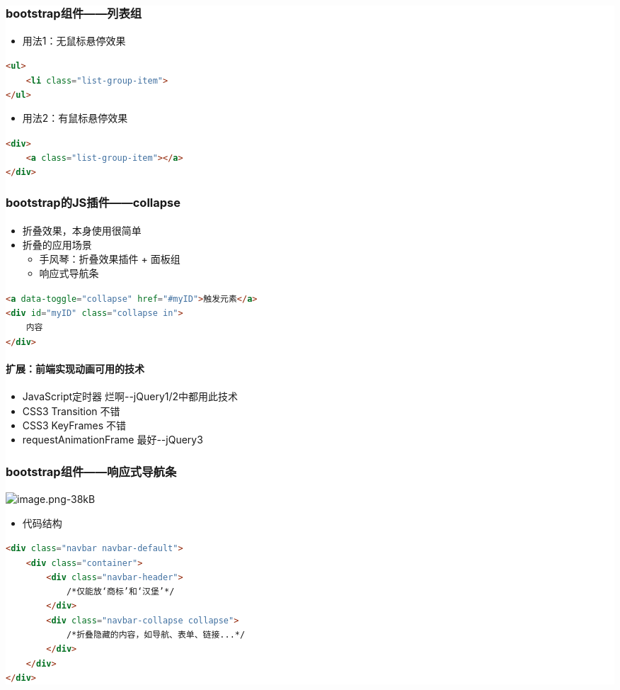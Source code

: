 ### bootstrap组件——列表组

- 用法1：无鼠标悬停效果

```html
<ul>
    <li class="list-group-item">
</ul>
```

- 用法2：有鼠标悬停效果

```html
<div>
    <a class="list-group-item"></a>
</div>
```

### bootstrap的JS插件——collapse

- 折叠效果，本身使用很简单
- 折叠的应用场景
  - 手风琴：折叠效果插件 + 面板组
  - 响应式导航条

```html
<a data-toggle="collapse" href="#myID">触发元素</a>
<div id="myID" class="collapse in">
    内容
</div>
```

#### 扩展：前端实现动画可用的技术

- JavaScript定时器 烂啊--jQuery1/2中都用此技术
- CSS3 Transition  不错
- CSS3 KeyFrames   不错
- requestAnimationFrame 最好--jQuery3

### bootstrap组件——响应式导航条

![image.png-38kB][11]

- 代码结构

```html
<div class="navbar navbar-default">
    <div class="container">
        <div class="navbar-header">
            /*仅能放‘商标’和‘汉堡’*/
        </div>
        <div class="navbar-collapse collapse">
            /*折叠隐藏的内容，如导航、表单、链接...*/
        </div>
    </div>
</div>
```


  [1]: http://static.zybuluo.com/szy0syz/abamsxlsv398rc80vl95lxtc/image.png
  [2]: http://static.zybuluo.com/szy0syz/7kenz001yzcpzgmm33rik1b2/image.png
  [3]: http://static.zybuluo.com/szy0syz/ly98vj2zh0wc9h9wfak2ov1a/image.png
  [4]: http://static.zybuluo.com/szy0syz/u9cbh3ikpn11q2yh1hj6ufsh/image.png
  [5]: http://static.zybuluo.com/szy0syz/4svm3w9se7x2ti0f6j3jo95e/image.png
  [6]: http://static.zybuluo.com/szy0syz/whk6hzuzpbrnx4z0rmqagyhn/image.png
  [7]: http://static.zybuluo.com/szy0syz/13kuumwbnygsetxbixvm2a2r/image.png
  [8]: http://static.zybuluo.com/szy0syz/ld5unqv6yyh9lovcmrxlel93/image.png
  [9]: http://static.zybuluo.com/szy0syz/ijxacstvycy9voc5tbyulbbz/image.png
  [10]: http://static.zybuluo.com/szy0syz/lvf593ri8uxwcyxfqant7gmz/image.png
  [11]: http://static.zybuluo.com/szy0syz/q52n71hujue8gehilqld6m62/image.png